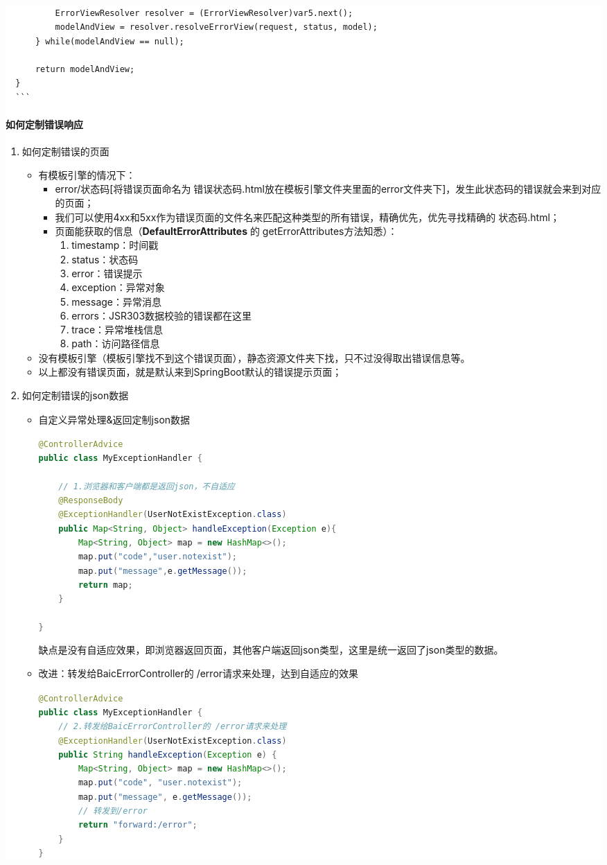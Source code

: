               ErrorViewResolver resolver = (ErrorViewResolver)var5.next();
              modelAndView = resolver.resolveErrorView(request, status, model);
          } while(modelAndView == null);
      
          return modelAndView;
      }
      ```



#### 如何定制错误响应

  1. 如何定制错误的页面

     - 有模板引擎的情况下：
       - error/状态码[将错误页面命名为 错误状态码.html放在模板引擎文件夹里面的error文件夹下]，发生此状态码的错误就会来到对应的页面；
       - 我们可以使用4xx和5xx作为错误页面的文件名来匹配这种类型的所有错误，精确优先，优先寻找精确的 状态码.html；
       - 页面能获取的信息（**DefaultErrorAttributes** 的 getErrorAttributes方法知悉）：
         1. timestamp：时间戳
         2. status：状态码
         3. error：错误提示
         4. exception：异常对象
         5. message：异常消息
         6. errors：JSR303数据校验的错误都在这里
         7. trace：异常堆栈信息
         8. path：访问路径信息
     - 没有模板引擎（模板引擎找不到这个错误页面），静态资源文件夹下找，只不过没得取出错误信息等。
     - 以上都没有错误页面，就是默认来到SpringBoot默认的错误提示页面；

  2. 如何定制错误的json数据

     - 自定义异常处理&返回定制json数据

       ```JAVA
       @ControllerAdvice
       public class MyExceptionHandler {
       	
           // 1.浏览器和客户端都是返回json，不自适应
           @ResponseBody
           @ExceptionHandler(UserNotExistException.class)
           public Map<String, Object> handleException(Exception e){
               Map<String, Object> map = new HashMap<>();
               map.put("code","user.notexist");
               map.put("message",e.getMessage());
               return map;
           }
       
       }
       ```

       缺点是没有自适应效果，即浏览器返回页面，其他客户端返回json类型，这里是统一返回了json类型的数据。

     - 改进：转发给BaicErrorController的 /error请求来处理，达到自适应的效果

       ```java
       @ControllerAdvice
       public class MyExceptionHandler {
           // 2.转发给BaicErrorController的 /error请求来处理
           @ExceptionHandler(UserNotExistException.class)
           public String handleException(Exception e) {
               Map<String, Object> map = new HashMap<>();
               map.put("code", "user.notexist");
               map.put("message", e.getMessage());
               // 转发到/error
               return "forward:/error";
           }
       }
       ```
